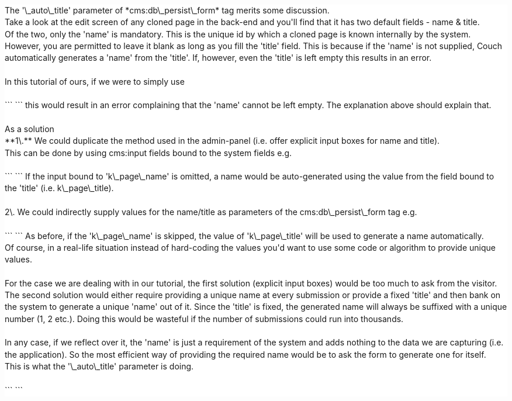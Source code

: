 <p class="success">
    The '\_auto\_title' parameter of *cms:db\_persist\_form* tag merits some discussion.<br/>
    Take a look at the edit screen of any cloned page in the back-end and you'll find that it has two default fields - name & title.<br/>
    Of the two, only the 'name' is mandatory. This is the unique id by which a cloned page is known internally by the system.<br/>
    However, you are permitted to leave it blank as long as you fill the 'title' field. This is because if the 'name' is not supplied, Couch automatically generates a 'name' from the 'title'. If, however, even the 'title' is left empty this results in an error.<br/>
    <br/>
    In this tutorial of ours, if we were to simply use<br/>
    <br/>
    ```
<cms:db_persist_form />
    ```
    this would result in an error complaining that the 'name' cannot be left empty. The explanation above should explain that.<br/>
    <br/>
    As a solution<br/>
    **1\.** We could duplicate the method used in the admin-panel (i.e. offer explicit input boxes for name and title).<br/>
    This can be done by using cms:input fields bound to the system fields e.g.<br/>
    <br/>
    ```
<cms:input type="bound" name="k_page_name" />
<cms:input type="bound" name="k_page_title" />
    ```
    If the input bound to 'k\_page\_name' is omitted, a name would be auto-generated using the value from the field bound to the 'title' (i.e. k\_page\_title).<br/>
    <br/>
    2\. We could indirectly supply values for the name/title as parameters of the cms:db\_persist\_form tag e.g.<br/>
    <br/>
    ```
<cms:db_persist_form
    k_page_name='my-page-name'
    k_page_title='My Page Name'
/>
    ```
    As before, if the 'k\_page\_name' is skipped, the value of 'k\_page\_title' will be used to generate a name automatically.<br/>
    Of course, in a real-life situation instead of hard-coding the values you'd want to use some code or algorithm to provide unique values.<br/>
    <br/>
    For the case we are dealing with in our tutorial, the first solution (explicit input boxes) would be too much to ask from the visitor.<br/>
    The second solution would either require providing a unique name at every submission or provide a fixed 'title' and then bank on the system to generate a unique 'name' out of it. Since the 'title' is fixed, the generated name will always be suffixed with a unique number (1, 2 etc.). Doing this would be wasteful if the number of submissions could run into thousands.<br/>
    <br/>
    In any case, if we reflect over it, the 'name' is just a requirement of the system and adds nothing to the data we are capturing (i.e. the application). So the most efficient way of providing the required name would be to ask the form to generate one for itself.<br/>
    This is what the '\_auto\_title' parameter is doing.<br/>
    <br/>
    ```
<cms:db_persist_form
    _auto_title='1'
/>
    ```
</p>
